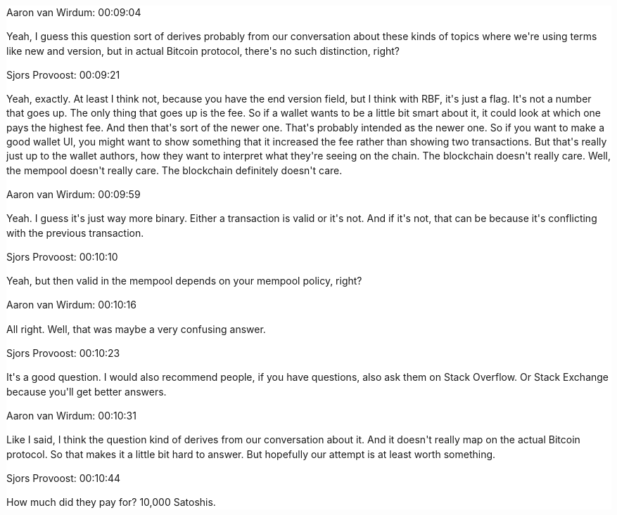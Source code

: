 Aaron van Wirdum: 00:09:04

Yeah, I guess this question sort of derives probably from our conversation about these kinds of topics where we're using terms like new and version, but in actual Bitcoin protocol, there's no such distinction, right?

Sjors Provoost: 00:09:21

Yeah, exactly.
At least I think not, because you have the end version field, but I think with RBF, it's just a flag.
It's not a number that goes up.
The only thing that goes up is the fee.
So if a wallet wants to be a little bit smart about it, it could look at which one pays the highest fee.
And then that's sort of the newer one.
That's probably intended as the newer one.
So if you want to make a good wallet UI, you might want to show something that it increased the fee rather than showing two transactions.
But that's really just up to the wallet authors, how they want to interpret what they're seeing on the chain.
The blockchain doesn't really care.
Well, the mempool doesn't really care.
The blockchain definitely doesn't care.

Aaron van Wirdum: 00:09:59

Yeah.
I guess it's just way more binary.
Either a transaction is valid or it's not.
And if it's not, that can be because it's conflicting with the previous transaction.

Sjors Provoost: 00:10:10

Yeah, but then valid in the mempool depends on your mempool policy, right?

Aaron van Wirdum: 00:10:16

All right.
Well, that was maybe a very confusing answer.

Sjors Provoost: 00:10:23

It's a good question.
I would also recommend people, if you have questions, also ask them on Stack Overflow.
Or Stack Exchange because you'll get better answers.

Aaron van Wirdum: 00:10:31

Like I said, I think the question kind of derives from our conversation about it.
And it doesn't really map on the actual Bitcoin protocol.
So that makes it a little bit hard to answer.
But hopefully our attempt is at least worth something.

Sjors Provoost: 00:10:44

How much did they pay for?
10,000 Satoshis.
